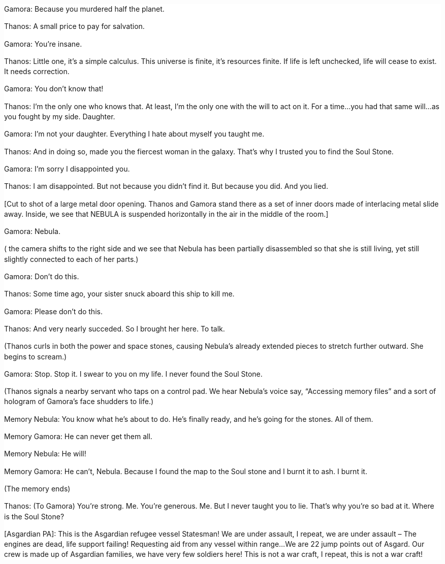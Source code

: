 Gamora: Because you murdered half the planet.

Thanos: A small price to pay for salvation.

Gamora: You’re insane.

Thanos: Little one, it’s a simple calculus. This universe is finite, it’s resources finite. If life is left unchecked, life will cease to exist. It needs correction.

Gamora: You don’t know that!

Thanos: I’m the only one who knows that. At least, I’m the only one with the will to act on it. For a time…you had that same will…as you fought by my side. Daughter.

Gamora: I’m not your daughter. Everything I hate about myself you taught me.

Thanos: And in doing so, made you the fiercest woman in the galaxy. That’s why I trusted you to find the Soul Stone.

Gamora: I’m sorry I disappointed you.

Thanos: I am disappointed. But not because you didn’t find it. But because you did. And you lied.

[Cut to shot of a large metal door opening. Thanos and Gamora stand there as a set of inner doors made of interlacing metal slide away. Inside, we see that NEBULA is suspended horizontally in the air in the middle of the room.]

Gamora: Nebula.

( the camera shifts to the right side and we see that Nebula has been partially disassembled so that she is still living, yet still slightly connected to each of her parts.)

Gamora: Don’t do this.

Thanos: Some time ago, your sister snuck aboard this ship to kill me.

Gamora: Please don’t do this.

Thanos: And very nearly succeded. So I brought her here. To talk.

(Thanos curls in both the power and space stones, causing Nebula’s already extended pieces to stretch further outward. She begins to scream.)

Gamora: Stop. Stop it. I swear to you on my life. I never found the Soul Stone.

(Thanos signals a nearby servant who taps on a control pad. We hear Nebula’s voice say, “Accessing memory files” and a sort of hologram of Gamora’s face shudders to life.)

Memory Nebula: You know what he’s about to do. He’s finally ready, and he’s going for the stones. All of them.

Memory Gamora: He can never get them all.

Memory Nebula: He will!

Memory Gamora: He can’t, Nebula. Because I found the map to the Soul stone and I burnt it to ash. I burnt it.

(The memory ends)

Thanos: (To Gamora) You’re strong. Me. You’re generous. Me. But I never taught you to lie. That’s why you’re so bad at it. Where is the Soul Stone?


[Asgardian PA]: This is the Asgardian refugee vessel Statesman! We are under assault, I repeat, we are under assault – The engines are dead, life support failing! Requesting aid from any vessel within range…We are 22 jump points out of Asgard. Our crew is made up of Asgardian families, we have very few soldiers here! This is not a war craft, I repeat, this is not a war craft!
